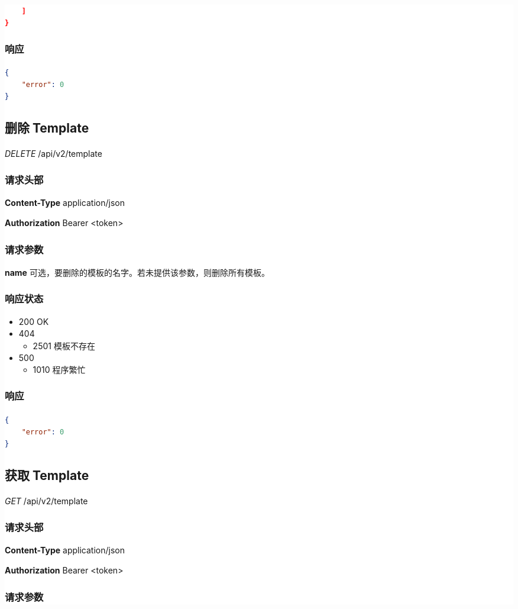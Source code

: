 ```json
    ]
}
```

### 响应

```json
{
    "error": 0
}
```

## 删除 Template

*DELETE*  /api/v2/template

### 请求头部

**Content-Type**  application/json

**Authorization** Bearer \<token\>

### 请求参数

**name** 可选，要删除的模板的名字。若未提供该参数，则删除所有模板。

### 响应状态

* 200 OK
* 404
    * 2501    模板不存在
* 500
    * 1010    程序繁忙

### 响应

```json
{
    "error": 0
}
```

## 获取 Template

*GET*  /api/v2/template

### 请求头部

**Content-Type**  application/json

**Authorization** Bearer \<token\>

### 请求参数
